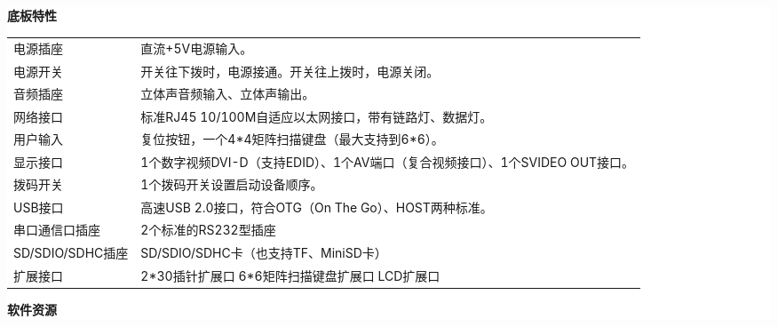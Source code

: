 **底板特性**

<table>
<tbody>
<tr class="odd">
<td align="left">电源插座</td>
<td align="left">直流+5V电源输入。</td>
</tr>
<tr class="even">
<td align="left">电源开关</td>
<td align="left">开关往下拨时，电源接通。开关往上拨时，电源关闭。</td>
</tr>
<tr class="odd">
<td align="left">音频插座</td>
<td align="left">立体声音频输入、立体声输出。</td>
</tr>
<tr class="even">
<td align="left">网络接口</td>
<td align="left">标准RJ45 10/100M自适应以太网接口，带有链路灯、数据灯。</td>
</tr>
<tr class="odd">
<td align="left">用户输入</td>
<td align="left">复位按钮，一个4*4矩阵扫描键盘（最大支持到6*6）。</td>
</tr>
<tr class="even">
<td align="left">显示接口</td>
<td align="left">1个数字视频DVI-D（支持EDID）、1个AV端口（复合视频接口）、1个SVIDEO OUT接口。</td>
</tr>
<tr class="odd">
<td align="left">拨码开关</td>
<td align="left">1个拨码开关设置启动设备顺序。</td>
</tr>
<tr class="even">
<td align="left">USB接口</td>
<td align="left">高速USB 2.0接口，符合OTG（On The Go）、HOST两种标准。</td>
</tr>
<tr class="odd">
<td align="left">串口通信口插座</td>
<td align="left">2个标准的RS232型插座</td>
</tr>
<tr class="even">
<td align="left">SD/SDIO/SDHC插座</td>
<td align="left">SD/SDIO/SDHC卡（也支持TF、MiniSD卡）</td>
</tr>
<tr class="odd">
<td align="left">扩展接口</td>
<td align="left">2*30插针扩展口 6*6矩阵扫描键盘扩展口 LCD扩展口</td>
</tr>
</tbody>
</table>

**软件资源**
